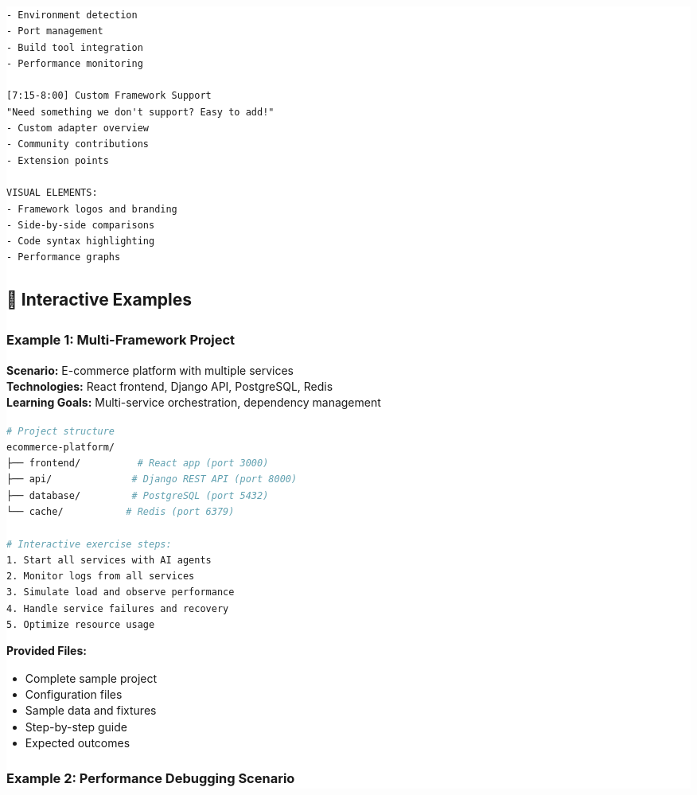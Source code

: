 ```
- Environment detection
- Port management
- Build tool integration
- Performance monitoring

[7:15-8:00] Custom Framework Support
"Need something we don't support? Easy to add!"
- Custom adapter overview
- Community contributions
- Extension points

VISUAL ELEMENTS:
- Framework logos and branding
- Side-by-side comparisons
- Code syntax highlighting
- Performance graphs
```

## 🧪 Interactive Examples

### Example 1: Multi-Framework Project

**Scenario:** E-commerce platform with multiple services  
**Technologies:** React frontend, Django API, PostgreSQL, Redis  
**Learning Goals:** Multi-service orchestration, dependency management

```bash
# Project structure
ecommerce-platform/
├── frontend/          # React app (port 3000)
├── api/              # Django REST API (port 8000)  
├── database/         # PostgreSQL (port 5432)
└── cache/           # Redis (port 6379)

# Interactive exercise steps:
1. Start all services with AI agents
2. Monitor logs from all services
3. Simulate load and observe performance
4. Handle service failures and recovery
5. Optimize resource usage
```

**Provided Files:**
- Complete sample project
- Configuration files
- Sample data and fixtures
- Step-by-step guide
- Expected outcomes

### Example 2: Performance Debugging Scenario
